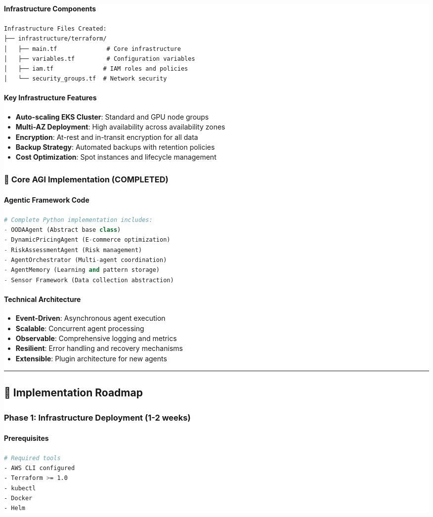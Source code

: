 #### **Infrastructure Components**
```
Infrastructure Files Created:
├── infrastructure/terraform/
│   ├── main.tf              # Core infrastructure
│   ├── variables.tf         # Configuration variables
│   ├── iam.tf              # IAM roles and policies
│   └── security_groups.tf  # Network security
```

#### **Key Infrastructure Features**
- **Auto-scaling EKS Cluster**: Standard and GPU node groups
- **Multi-AZ Deployment**: High availability across availability zones
- **Encryption**: At-rest and in-transit encryption for all data
- **Backup Strategy**: Automated backups with retention policies
- **Cost Optimization**: Spot instances and lifecycle management

### 🧠 **Core AGI Implementation (COMPLETED)**

#### **Agentic Framework Code**
```python
# Complete Python implementation includes:
- OODAAgent (Abstract base class)
- DynamicPricingAgent (E-commerce optimization)
- RiskAssessmentAgent (Risk management)
- AgentOrchestrator (Multi-agent coordination)
- AgentMemory (Learning and pattern storage)
- Sensor Framework (Data collection abstraction)
```

#### **Technical Architecture**
- **Event-Driven**: Asynchronous agent execution
- **Scalable**: Concurrent agent processing
- **Observable**: Comprehensive logging and metrics
- **Resilient**: Error handling and recovery mechanisms
- **Extensible**: Plugin architecture for new agents

---

## 🚀 Implementation Roadmap

### **Phase 1: Infrastructure Deployment (1-2 weeks)**

#### **Prerequisites**
```bash
# Required tools
- AWS CLI configured
- Terraform >= 1.0
- kubectl
- Docker
- Helm
```
